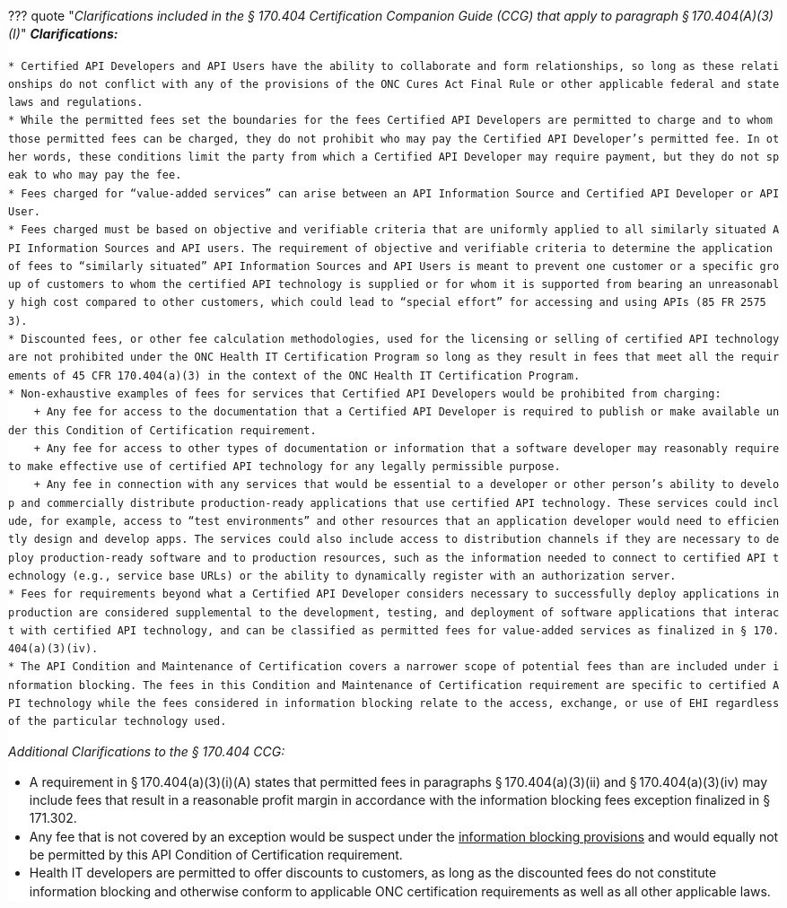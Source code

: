 
??? quote "*Clarifications included in the § 170.404 Certification Companion Guide (CCG) that apply to paragraph § 170.404(A)(3)(I)*"
	***Clarifications:***
	
	* Certified API Developers and API Users have the ability to collaborate and form relationships, so long as these relationships do not conflict with any of the provisions of the ONC Cures Act Final Rule or other applicable federal and state laws and regulations.
	* While the permitted fees set the boundaries for the fees Certified API Developers are permitted to charge and to whom those permitted fees can be charged, they do not prohibit who may pay the Certified API Developer’s permitted fee. In other words, these conditions limit the party from which a Certified API Developer may require payment, but they do not speak to who may pay the fee.
	* Fees charged for “value-added services” can arise between an API Information Source and Certified API Developer or API User.
	* Fees charged must be based on objective and verifiable criteria that are uniformly applied to all similarly situated API Information Sources and API users. The requirement of objective and verifiable criteria to determine the application of fees to “similarly situated” API Information Sources and API Users is meant to prevent one customer or a specific group of customers to whom the certified API technology is supplied or for whom it is supported from bearing an unreasonably high cost compared to other customers, which could lead to “special effort” for accessing and using APIs (85 FR 25753).
	* Discounted fees, or other fee calculation methodologies, used for the licensing or selling of certified API technology are not prohibited under the ONC Health IT Certification Program so long as they result in fees that meet all the requirements of 45 CFR 170.404(a)(3) in the context of the ONC Health IT Certification Program.
	* Non-exhaustive examples of fees for services that Certified API Developers would be prohibited from charging:
		+ Any fee for access to the documentation that a Certified API Developer is required to publish or make available under this Condition of Certification requirement.
		+ Any fee for access to other types of documentation or information that a software developer may reasonably require to make effective use of certified API technology for any legally permissible purpose.
		+ Any fee in connection with any services that would be essential to a developer or other person’s ability to develop and commercially distribute production-ready applications that use certified API technology. These services could include, for example, access to “test environments” and other resources that an application developer would need to efficiently design and develop apps. The services could also include access to distribution channels if they are necessary to deploy production-ready software and to production resources, such as the information needed to connect to certified API technology (e.g., service base URLs) or the ability to dynamically register with an authorization server.
	* Fees for requirements beyond what a Certified API Developer considers necessary to successfully deploy applications in production are considered supplemental to the development, testing, and deployment of software applications that interact with certified API technology, and can be classified as permitted fees for value-added services as finalized in § 170.404(a)(3)(iv).
	* The API Condition and Maintenance of Certification covers a narrower scope of potential fees than are included under information blocking. The fees in this Condition and Maintenance of Certification requirement are specific to certified API technology while the fees considered in information blocking relate to the access, exchange, or use of EHI regardless of the particular technology used.
	
*Additional Clarifications to the § 170.404 CCG:*

- A requirement in § 170.404(a)(3)(i)(A) states that permitted fees in paragraphs § 170.404(a)(3)(ii) and § 170.404(a)(3)(iv) may include fees that result in a reasonable profit margin in accordance with the information blocking fees exception finalized in § 171.302.
- Any fee that is not covered by an exception would be suspect under the <a target = "blank" href = "https://www.ecfr.gov/cgi-bin/text-idx?SID=034c12732e5cb9328303ecdf94ecde87&mc=true&tpl=/ecfrbrowse/Title45/45cfr171_main_02.tpl">information blocking provisions</a> and would equally not be permitted by this API Condition of Certification requirement.
- Health IT developers are permitted to offer discounts to customers, as long as the discounted fees do not constitute information blocking and otherwise conform to applicable ONC certification requirements as well as all other applicable laws.
